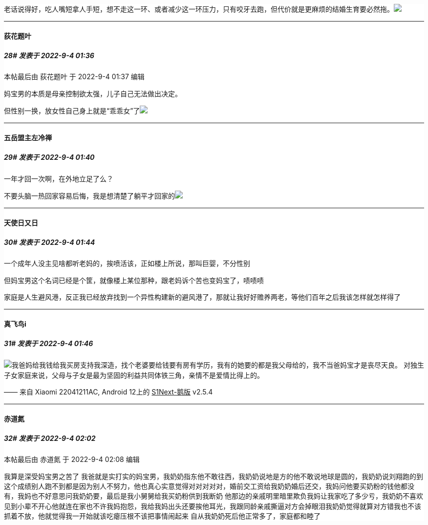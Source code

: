 老话说得好，吃人嘴短拿人手短，想不走这一环、或者减少这一环压力，只有咬牙去跑，但代价就是更麻烦的结婚生育要必然拖。<img src="https://static.saraba1st.com/image/smiley/face2017/125.png" referrerpolicy="no-referrer">

*****

####  荻花题叶  
##### 28#       发表于 2022-9-4 01:36

 本帖最后由 荻花题叶 于 2022-9-4 01:37 编辑 

妈宝男的本质是母亲控制欲太强，儿子自己无法做出决定。

但性别一换，放女性自己身上就是“乖乖女”了<img src="https://static.saraba1st.com/image/smiley/face2017/067.png" referrerpolicy="no-referrer">

*****

####  五岳盟主左冷禅  
##### 29#       发表于 2022-9-4 01:40

一年才回一次啊，在外地立足了么？

不要头脑一热回家容易后悔，我是想清楚了躺平才回家的<img src="https://static.saraba1st.com/image/smiley/face2017/067.png" referrerpolicy="no-referrer">

*****

####  天使日又日  
##### 30#       发表于 2022-9-4 01:44

一个成年人没主见啥都听老妈的，挨喷活该，正如楼上所说，那叫巨婴，不分性别

但妈宝男这个名词已经是个筐，就像楼上某位那种，跟老妈诉个苦也变妈宝了，啧啧啧

家庭是人生避风港，反正我已经放弃找到一个异性构建新的避风港了，那就让我好好赡养两老，等他们百年之后我该怎样就怎样得了



*****

####  真飞鸟i  
##### 31#       发表于 2022-9-4 01:46

<img src="https://static.saraba1st.com/image/smiley/face2017/037.png" referrerpolicy="no-referrer">我爸妈给我钱给我买房支持我深造，找个老婆要给钱要有房有学历，我有的她要的都是我父母给的，我不当爸妈宝才是丧尽天良。
对独生子女家庭来说，父母与子女是最为坚固的利益共同体铁三角，亲情不是爱情比得上的。

—— 来自 Xiaomi 22041211AC, Android 12上的 [S1Next-鹅版](https://github.com/ykrank/S1-Next/releases) v2.5.4

*****

####  赤道氮  
##### 32#       发表于 2022-9-4 02:02

 本帖最后由 赤道氮 于 2022-9-4 02:08 编辑 

我算是深受妈宝男之苦了
我爸就是实打实的妈宝男，我奶奶指东他不敢往西，我奶奶说地是方的他不敢说地球是圆的，我奶奶说刘翔跑的到这个成绩别人跑不到都是因为别人不努力，他也真心实意觉得对对对对对，婚前交工资给我奶奶婚后还交，我妈问他要买奶粉的钱他都没有，我妈也不好意思问我奶奶要，最后是我小舅舅给我买奶粉供到我断奶
他那边的亲戚明里暗里欺负我妈让我家吃了多少亏，我奶奶不喜欢见到小辈不开心他就连在家也不许我妈抱怨，我给我妈出头还要挨他耳光，我跟同龄亲戚撕逼对方会掉眼泪我奶奶觉得就算对方错我也不该抓着不放，他就觉得我一开始就该吃瘪压根不该把事情闹起来
自从我奶奶死后他正常多了，家庭都和睦了

